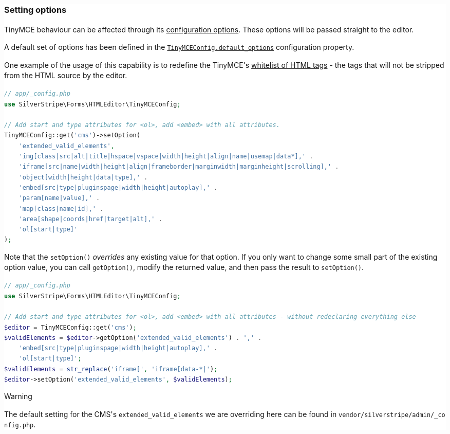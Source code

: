 ### Setting options

TinyMCE behaviour can be affected through its [configuration options](https://www.tiny.cloud/docs/tinymce/6/basic-setup).
These options will be passed straight to the editor.

A default set of options has been defined in the [`TinyMCEConfig.default_options`](api:SilverStripe\Forms\HTMLEditor\TinyMCEConfig->default_options) configuration property.

One example of the usage of this capability is to redefine the TinyMCE's [whitelist of HTML
tags](https://www.tiny.cloud/docs/tinymce/6/content-filtering/#extended_valid_elements) - the tags that will not be stripped
from the HTML source by the editor.

```php
// app/_config.php
use SilverStripe\Forms\HTMLEditor\TinyMCEConfig;

// Add start and type attributes for <ol>, add <embed> with all attributes.
TinyMCEConfig::get('cms')->setOption(
    'extended_valid_elements',
    'img[class|src|alt|title|hspace|vspace|width|height|align|name|usemap|data*],' .
    'iframe[src|name|width|height|align|frameborder|marginwidth|marginheight|scrolling],' .
    'object[width|height|data|type],' .
    'embed[src|type|pluginspage|width|height|autoplay],' .
    'param[name|value],' .
    'map[class|name|id],' .
    'area[shape|coords|href|target|alt],' .
    'ol[start|type]'
);
```

Note that the `setOption()` *overrides* any existing value for that option. If you only want to change some small part
of the existing option value, you can call `getOption()`, modify the returned value, and then pass the result to `setOption()`.

```php
// app/_config.php
use SilverStripe\Forms\HTMLEditor\TinyMCEConfig;

// Add start and type attributes for <ol>, add <embed> with all attributes - without redeclaring everything else
$editor = TinyMCEConfig::get('cms');
$validElements = $editor->getOption('extended_valid_elements') . ',' .
    'embed[src|type|pluginspage|width|height|autoplay],' .
    'ol[start|type]';
$validElements = str_replace('iframe[', 'iframe[data-*|');
$editor->setOption('extended_valid_elements', $validElements);
```

> [!WARNING]
> The default setting for the CMS's `extended_valid_elements` we are overriding here can be found in
> `vendor/silverstripe/admin/_config.php`.
